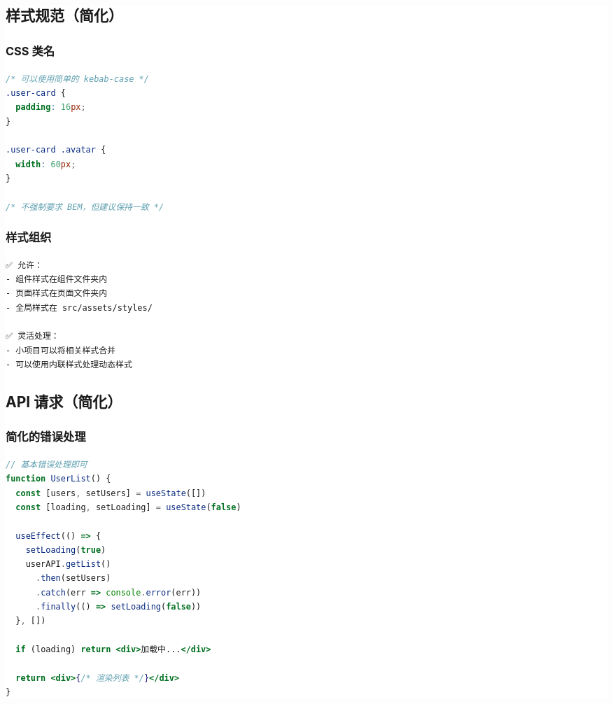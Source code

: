 ## 样式规范（简化）

### CSS 类名

```css
/* 可以使用简单的 kebab-case */
.user-card {
  padding: 16px;
}

.user-card .avatar {
  width: 60px;
}

/* 不强制要求 BEM，但建议保持一致 */
```

### 样式组织

```
✅ 允许：
- 组件样式在组件文件夹内
- 页面样式在页面文件夹内
- 全局样式在 src/assets/styles/

✅ 灵活处理：
- 小项目可以将相关样式合并
- 可以使用内联样式处理动态样式
```

## API 请求（简化）

### 简化的错误处理

```jsx
// 基本错误处理即可
function UserList() {
  const [users, setUsers] = useState([])
  const [loading, setLoading] = useState(false)

  useEffect(() => {
    setLoading(true)
    userAPI.getList()
      .then(setUsers)
      .catch(err => console.error(err))
      .finally(() => setLoading(false))
  }, [])

  if (loading) return <div>加载中...</div>

  return <div>{/* 渲染列表 */}</div>
}
```
